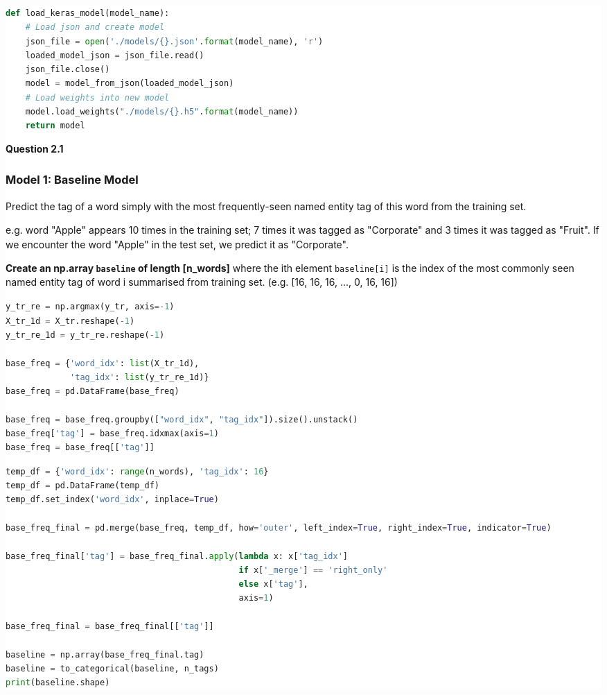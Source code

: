 


```python
def load_keras_model(model_name):
    # Load json and create model
    json_file = open('./models/{}.json'.format(model_name), 'r')
    loaded_model_json = json_file.read()
    json_file.close()
    model = model_from_json(loaded_model_json)
    # Load weights into new model
    model.load_weights("./models/{}.h5".format(model_name))
    return model
```


<span class='sub-q'>**Question 2.1**</span>

### Model 1: Baseline Model ###

Predict the tag of a word simply with the most frequently-seen named entity tag of this word from the training set.

e.g. word "Apple" appears 10 times in the training set; 7 times it was tagged as "Corporate" and 3 times it was tagged as "Fruit". If we encounter the word "Apple" in the test set, we predict it as "Corporate".

**Create an np.array ```baseline``` of length [n_words]**
where the ith element   ```baseline[i]``` is the index of the most commonly seen named entity tag of word i summarised from training set.   (e.g. [16, 16, 16, ..., 0, 16, 16])






```python
y_tr_re = np.argmax(y_tr, axis=-1)
X_tr_1d = X_tr.reshape(-1)
y_tr_re_1d = y_tr_re.reshape(-1)

base_freq = {'word_idx': list(X_tr_1d),
             'tag_idx': list(y_tr_re_1d)}
base_freq = pd.DataFrame(base_freq)

base_freq = base_freq.groupby(["word_idx", "tag_idx"]).size().unstack()
base_freq['tag'] = base_freq.idxmax(axis=1)
base_freq = base_freq[['tag']]
```




```python
temp_df = {'word_idx': range(n_words), 'tag_idx': 16}
temp_df = pd.DataFrame(temp_df)
temp_df.set_index('word_idx', inplace=True)

base_freq_final = pd.merge(base_freq, temp_df, how='outer', left_index=True, right_index=True, indicator=True)

base_freq_final['tag'] = base_freq_final.apply(lambda x: x['tag_idx'] 
                                               if x['_merge'] == 'right_only' 
                                               else x['tag'], 
                                               axis=1)

base_freq_final = base_freq_final[['tag']]

baseline = np.array(base_freq_final.tag)
baseline = to_categorical(baseline, n_tags)
print(baseline.shape)
```
